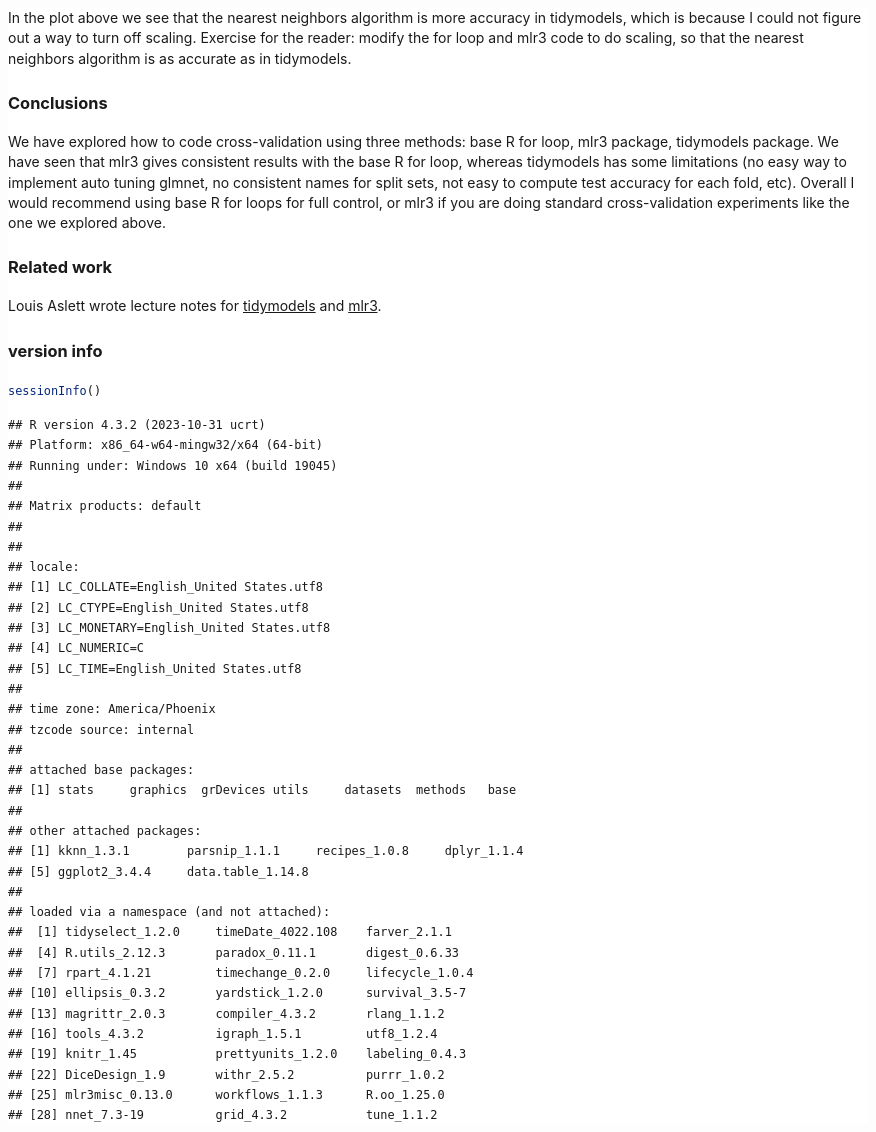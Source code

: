 In the plot above we see that the nearest neighbors algorithm is more
accuracy in tidymodels, which is because I could not figure out a way
to turn off scaling. Exercise for the reader: modify the for loop and
mlr3 code to do scaling, so that the nearest neighbors algorithm is as
accurate as in tidymodels.

### Conclusions

We have explored how to code cross-validation using three methods:
base R for loop, mlr3 package, tidymodels package. We have seen that
mlr3 gives consistent results with the base R for loop, whereas
tidymodels has some limitations (no easy way to implement auto tuning
glmnet, no consistent names for split sets, not easy to compute test
accuracy for each fold, etc). Overall I would recommend using base R
for loops for full control, or mlr3 if you are doing standard
cross-validation experiments like the one we explored above.

### Related work

Louis Aslett wrote lecture notes for
[tidymodels](https://www.louisaslett.com/StatML/labs/lab1.html) and
[mlr3](https://www.louisaslett.com/StatML/labs/lab2.html).

### version info


```r
sessionInfo()
```

```
## R version 4.3.2 (2023-10-31 ucrt)
## Platform: x86_64-w64-mingw32/x64 (64-bit)
## Running under: Windows 10 x64 (build 19045)
## 
## Matrix products: default
## 
## 
## locale:
## [1] LC_COLLATE=English_United States.utf8 
## [2] LC_CTYPE=English_United States.utf8   
## [3] LC_MONETARY=English_United States.utf8
## [4] LC_NUMERIC=C                          
## [5] LC_TIME=English_United States.utf8    
## 
## time zone: America/Phoenix
## tzcode source: internal
## 
## attached base packages:
## [1] stats     graphics  grDevices utils     datasets  methods   base     
## 
## other attached packages:
## [1] kknn_1.3.1        parsnip_1.1.1     recipes_1.0.8     dplyr_1.1.4      
## [5] ggplot2_3.4.4     data.table_1.14.8
## 
## loaded via a namespace (and not attached):
##  [1] tidyselect_1.2.0     timeDate_4022.108    farver_2.1.1        
##  [4] R.utils_2.12.3       paradox_0.11.1       digest_0.6.33       
##  [7] rpart_4.1.21         timechange_0.2.0     lifecycle_1.0.4     
## [10] ellipsis_0.3.2       yardstick_1.2.0      survival_3.5-7      
## [13] magrittr_2.0.3       compiler_4.3.2       rlang_1.1.2         
## [16] tools_4.3.2          igraph_1.5.1         utf8_1.2.4          
## [19] knitr_1.45           prettyunits_1.2.0    labeling_0.4.3      
## [22] DiceDesign_1.9       withr_2.5.2          purrr_1.0.2         
## [25] mlr3misc_0.13.0      workflows_1.1.3      R.oo_1.25.0         
## [28] nnet_7.3-19          grid_4.3.2           tune_1.1.2          
```